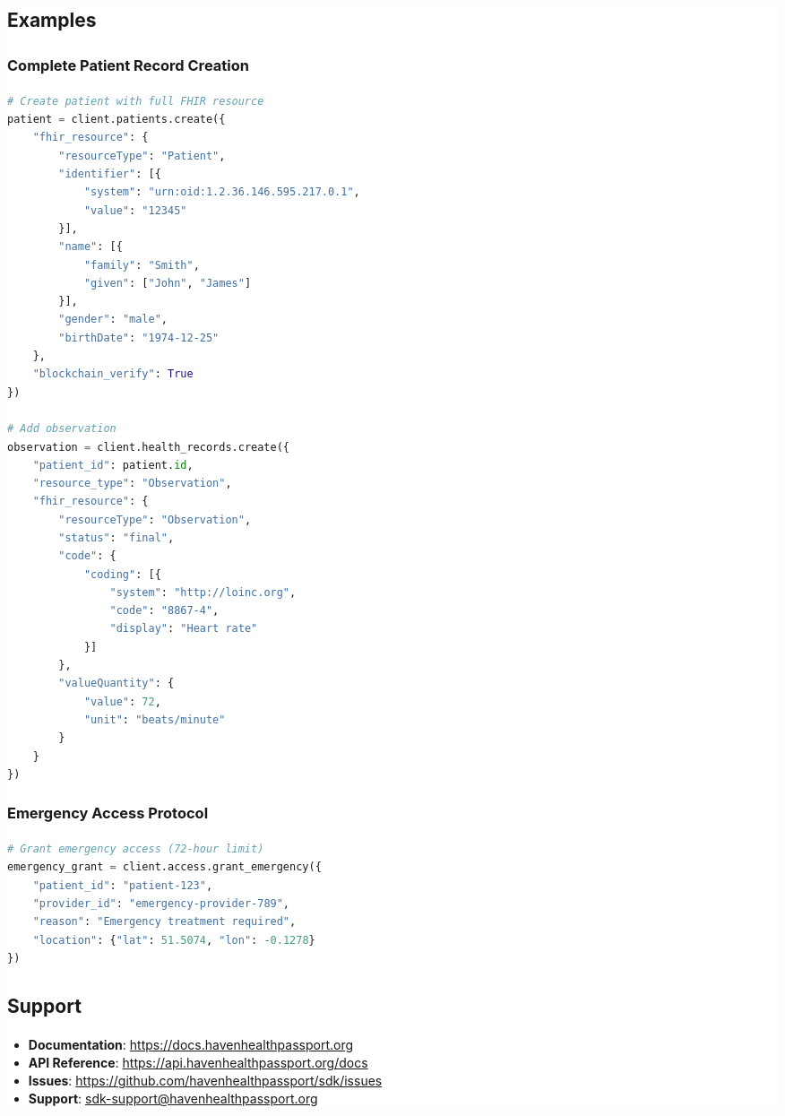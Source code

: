 ## Examples

### Complete Patient Record Creation

```python
# Create patient with full FHIR resource
patient = client.patients.create({
    "fhir_resource": {
        "resourceType": "Patient",
        "identifier": [{
            "system": "urn:oid:1.2.36.146.595.217.0.1",
            "value": "12345"
        }],
        "name": [{
            "family": "Smith",
            "given": ["John", "James"]
        }],
        "gender": "male",
        "birthDate": "1974-12-25"
    },
    "blockchain_verify": True
})

# Add observation
observation = client.health_records.create({
    "patient_id": patient.id,
    "resource_type": "Observation",
    "fhir_resource": {
        "resourceType": "Observation",
        "status": "final",
        "code": {
            "coding": [{
                "system": "http://loinc.org",
                "code": "8867-4",
                "display": "Heart rate"
            }]
        },
        "valueQuantity": {
            "value": 72,
            "unit": "beats/minute"
        }
    }
})
```

### Emergency Access Protocol

```python
# Grant emergency access (72-hour limit)
emergency_grant = client.access.grant_emergency({
    "patient_id": "patient-123",
    "provider_id": "emergency-provider-789",
    "reason": "Emergency treatment required",
    "location": {"lat": 51.5074, "lon": -0.1278}
})
```

## Support

- **Documentation**: https://docs.havenhealthpassport.org
- **API Reference**: https://api.havenhealthpassport.org/docs
- **Issues**: https://github.com/havenhealthpassport/sdk/issues
- **Support**: sdk-support@havenhealthpassport.org
